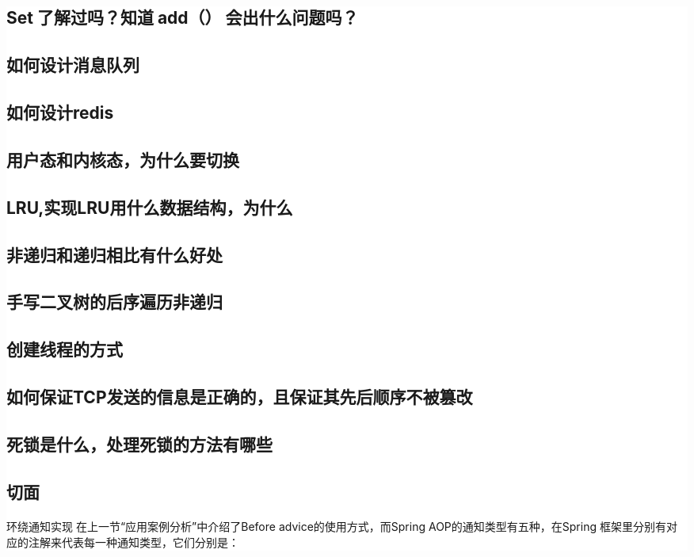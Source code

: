



## Set 了解过吗？知道 add（） 会出什么问题吗？





## 如何设计消息队列





## 如何设计redis



## 用户态和内核态，为什么要切换



## LRU,实现LRU用什么数据结构，为什么



## 非递归和递归相比有什么好处





## 手写二叉树的后序遍历非递归



##  创建线程的方式



## 如何保证TCP发送的信息是正确的，且保证其先后顺序不被篡改





## 死锁是什么，处理死锁的方法有哪些







## 切面 

环绕通知实现
在上一节“应用案例分析”中介绍了Before advice的使用方式，而Spring AOP的通知类型有五种，在Spring 框架里分别有对应的注解来代表每一种通知类型，它们分别是：
